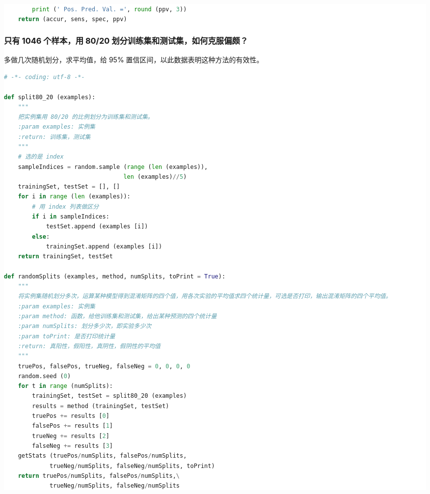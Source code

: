 ```python
        print (' Pos. Pred. Val. =', round (ppv, 3))
    return (accur, sens, spec, ppv)
```


### 只有 1046 个样本，用 80/20 划分训练集和测试集，如何克服偏颇？

多做几次随机划分，求平均值，给 95% 置信区间，以此数据表明这种方法的有效性。

```python
# -*- coding: utf-8 -*-

def split80_20 (examples):
    """
    把实例集用 80/20 的比例划分为训练集和测试集。
    :param examples: 实例集
    :return: 训练集，测试集
    """
    # 选的是 index
    sampleIndices = random.sample (range (len (examples)),
                                  len (examples)//5)
    trainingSet, testSet = [], []
    for i in range (len (examples)):
        # 用 index 列表做区分
        if i in sampleIndices:
            testSet.append (examples [i])
        else:
            trainingSet.append (examples [i])
    return trainingSet, testSet
    
def randomSplits (examples, method, numSplits, toPrint = True):
    """
    将实例集随机划分多次，运算某种模型得到混淆矩阵的四个值，用各次实验的平均值求四个统计量，可选是否打印，输出混淆矩阵的四个平均值。
    :param examples: 实例集
    :param method: 函数，给他训练集和测试集，给出某种预测的四个统计量
    :param numSplits: 划分多少次，即实验多少次
    :param toPrint: 是否打印统计量
    :return: 真阳性，假阳性，真阴性，假阴性的平均值
    """
    truePos, falsePos, trueNeg, falseNeg = 0, 0, 0, 0
    random.seed (0)
    for t in range (numSplits):
        trainingSet, testSet = split80_20 (examples)
        results = method (trainingSet, testSet)
        truePos += results [0]
        falsePos += results [1]
        trueNeg += results [2]
        falseNeg += results [3]
    getStats (truePos/numSplits, falsePos/numSplits,
             trueNeg/numSplits, falseNeg/numSplits, toPrint)
    return truePos/numSplits, falsePos/numSplits,\
             trueNeg/numSplits, falseNeg/numSplits
```
